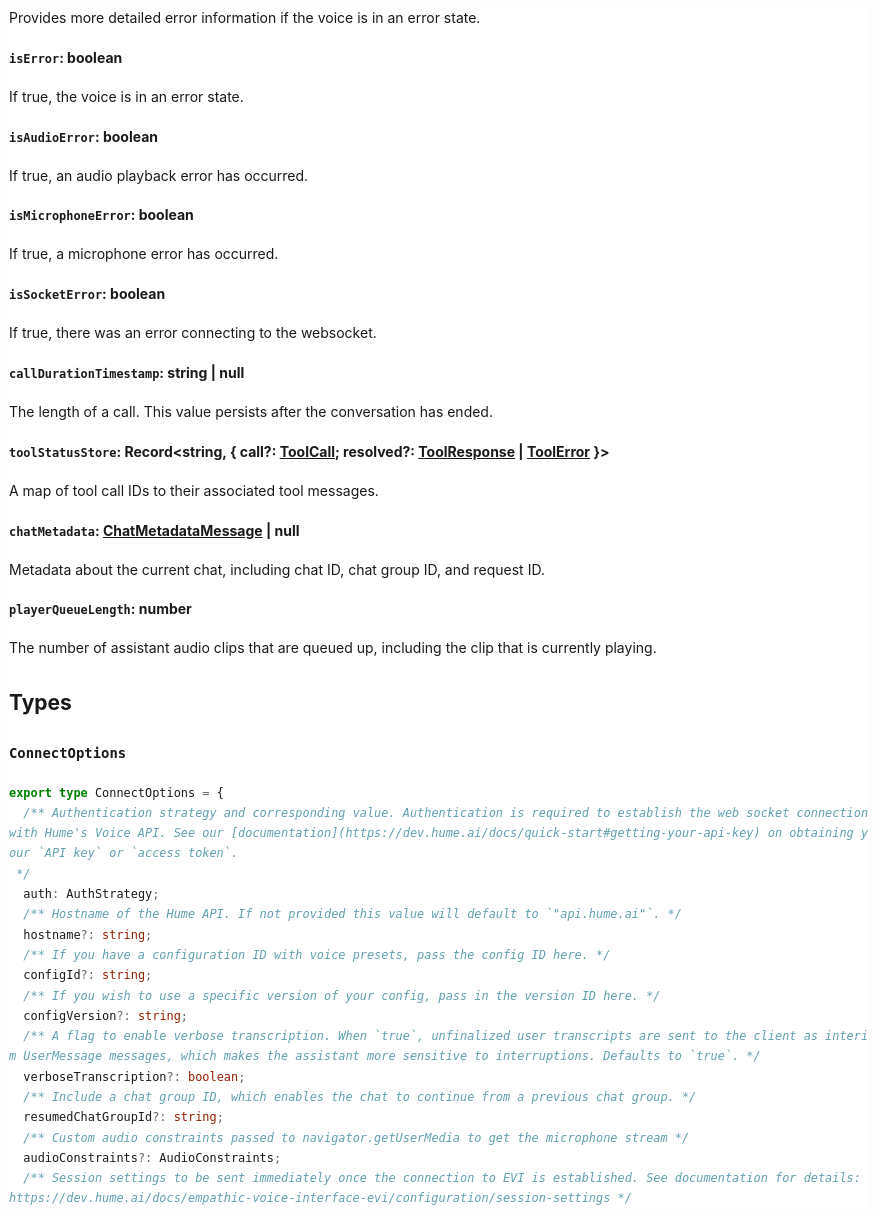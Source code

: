 Provides more detailed error information if the voice is in an error state.

#### `isError`: boolean

If true, the voice is in an error state.

#### `isAudioError`: boolean

If true, an audio playback error has occurred.

#### `isMicrophoneError`: boolean

If true, a microphone error has occurred.

#### `isSocketError`: boolean

If true, there was an error connecting to the websocket.

#### `callDurationTimestamp`: string | null

The length of a call. This value persists after the conversation has ended.

#### `toolStatusStore`: Record<string, { call?: [ToolCall](); resolved?: [ToolResponse]() | [ToolError]() }>

A map of tool call IDs to their associated tool messages.

#### `chatMetadata`: [ChatMetadataMessage](https://github.com/HumeAI/hume-typescript-sdk/blob/ac89e41e45a925f9861eb6d5a1335ab51d5a1c94/src/api/resources/empathicVoice/types/ChatMetadata.ts) | null

Metadata about the current chat, including chat ID, chat group ID, and request ID.

#### `playerQueueLength`: number

The number of assistant audio clips that are queued up, including the clip that is currently playing.

## Types

###  `ConnectOptions`

```ts
export type ConnectOptions = {
  /** Authentication strategy and corresponding value. Authentication is required to establish the web socket connection with Hume's Voice API. See our [documentation](https://dev.hume.ai/docs/quick-start#getting-your-api-key) on obtaining your `API key` or `access token`.
 */
  auth: AuthStrategy;
  /** Hostname of the Hume API. If not provided this value will default to `"api.hume.ai"`. */
  hostname?: string;
  /** If you have a configuration ID with voice presets, pass the config ID here. */
  configId?: string;
  /** If you wish to use a specific version of your config, pass in the version ID here. */
  configVersion?: string;
  /** A flag to enable verbose transcription. When `true`, unfinalized user transcripts are sent to the client as interim UserMessage messages, which makes the assistant more sensitive to interruptions. Defaults to `true`. */
  verboseTranscription?: boolean;
  /** Include a chat group ID, which enables the chat to continue from a previous chat group. */
  resumedChatGroupId?: string;
  /** Custom audio constraints passed to navigator.getUserMedia to get the microphone stream */
  audioConstraints?: AudioConstraints;
  /** Session settings to be sent immediately once the connection to EVI is established. See documentation for details: https://dev.hume.ai/docs/empathic-voice-interface-evi/configuration/session-settings */
```